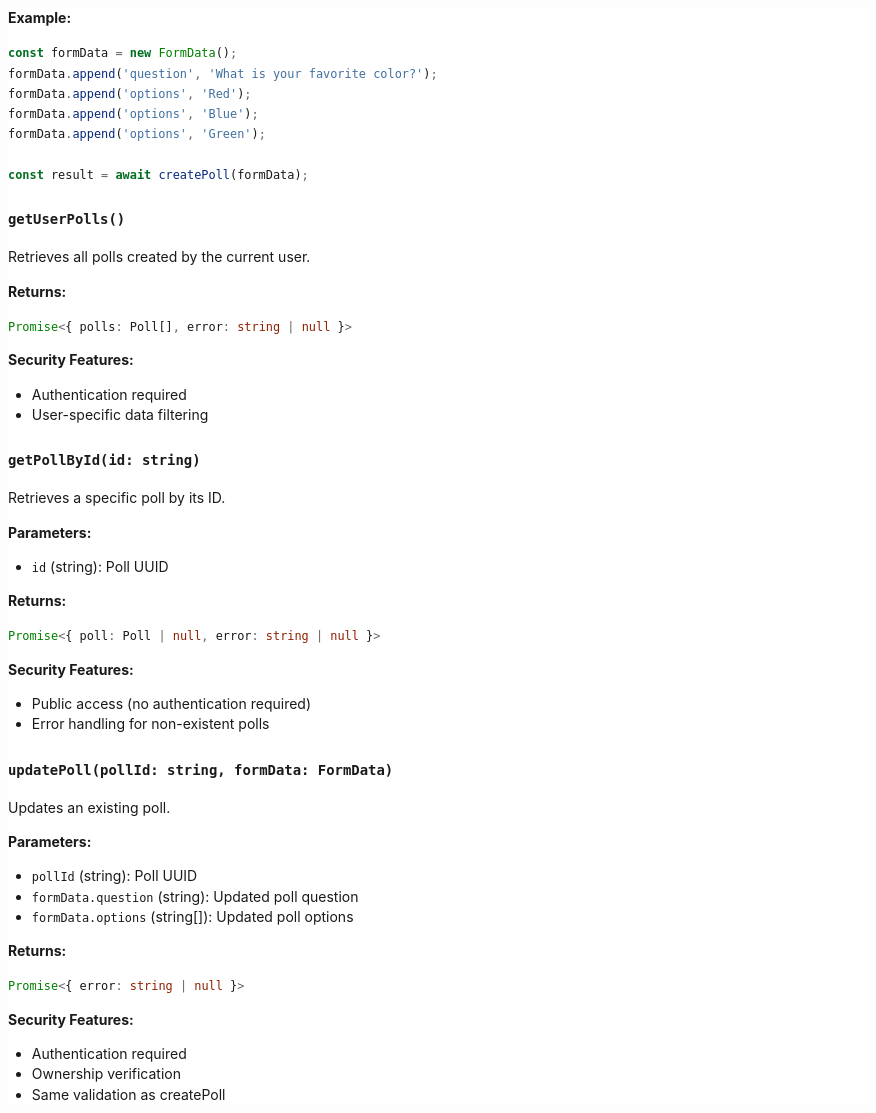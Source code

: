 **Example:**
```typescript
const formData = new FormData();
formData.append('question', 'What is your favorite color?');
formData.append('options', 'Red');
formData.append('options', 'Blue');
formData.append('options', 'Green');

const result = await createPoll(formData);
```

### `getUserPolls()`

Retrieves all polls created by the current user.

**Returns:**
```typescript
Promise<{ polls: Poll[], error: string | null }>
```

**Security Features:**
- Authentication required
- User-specific data filtering

### `getPollById(id: string)`

Retrieves a specific poll by its ID.

**Parameters:**
- `id` (string): Poll UUID

**Returns:**
```typescript
Promise<{ poll: Poll | null, error: string | null }>
```

**Security Features:**
- Public access (no authentication required)
- Error handling for non-existent polls

### `updatePoll(pollId: string, formData: FormData)`

Updates an existing poll.

**Parameters:**
- `pollId` (string): Poll UUID
- `formData.question` (string): Updated poll question
- `formData.options` (string[]): Updated poll options

**Returns:**
```typescript
Promise<{ error: string | null }>
```

**Security Features:**
- Authentication required
- Ownership verification
- Same validation as createPoll
